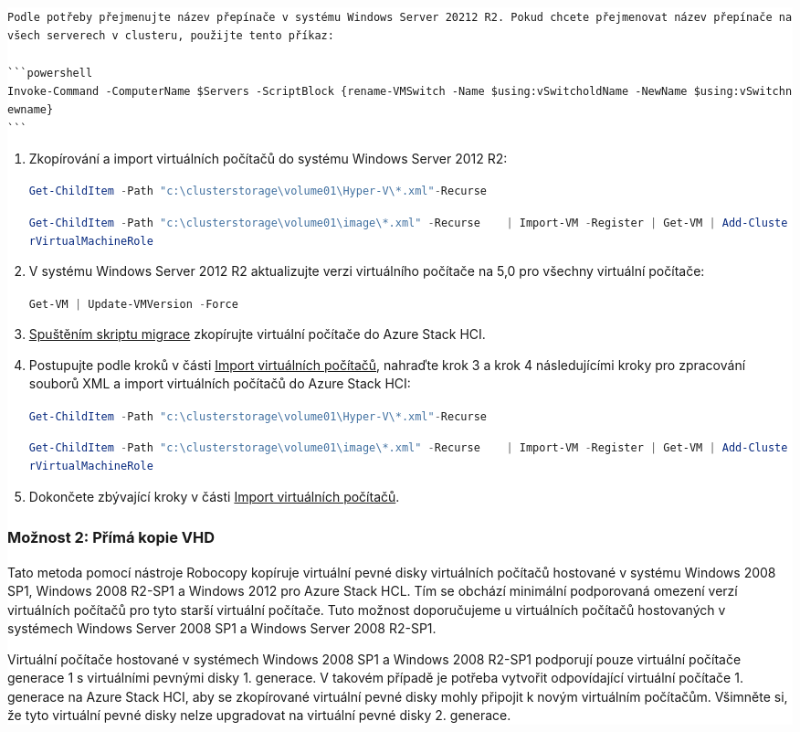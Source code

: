     Podle potřeby přejmenujte název přepínače v systému Windows Server 20212 R2. Pokud chcete přejmenovat název přepínače na všech serverech v clusteru, použijte tento příkaz:

    ```powershell
    Invoke-Command -ComputerName $Servers -ScriptBlock {rename-VMSwitch -Name $using:vSwitcholdName -NewName $using:vSwitchnewname}
    ```

1. Zkopírování a import virtuálních počítačů do systému Windows Server 2012 R2:

     ```powershell
    Get-ChildItem -Path "c:\clusterstorage\volume01\Hyper-V\*.xml"-Recurse
    ```

    ```powershell
    Get-ChildItem -Path "c:\clusterstorage\volume01\image\*.xml" -Recurse    | Import-VM -Register | Get-VM | Add-ClusterVirtualMachineRole  
    ```

1. V systému Windows Server 2012 R2 aktualizujte verzi virtuálního počítače na 5,0 pro všechny virtuální počítače:

    ```powershell
    Get-VM | Update-VMVersion -Force
    ```

1. [Spuštěním skriptu migrace](#run-the-migration-script) zkopírujte virtuální počítače do Azure Stack HCI.

1. Postupujte podle kroků v části [Import virtuálních počítačů](#import-the-vms), nahraďte krok 3 a krok 4 následujícími kroky pro zpracování souborů XML a import virtuálních počítačů do Azure Stack HCI:

    ```powershell
    Get-ChildItem -Path "c:\clusterstorage\volume01\Hyper-V\*.xml"-Recurse
    ```

    ```powershell
    Get-ChildItem -Path "c:\clusterstorage\volume01\image\*.xml" -Recurse    | Import-VM -Register | Get-VM | Add-ClusterVirtualMachineRole  
    ```

1. Dokončete zbývající kroky v části [Import virtuálních počítačů](#import-the-vms).

### <a name="option-2-direct-vhd-copy"></a>Možnost 2: Přímá kopie VHD

Tato metoda pomocí nástroje Robocopy kopíruje virtuální pevné disky virtuálních počítačů hostované v systému Windows 2008 SP1, Windows 2008 R2-SP1 a Windows 2012 pro Azure Stack HCL. Tím se obchází minimální podporovaná omezení verzí virtuálních počítačů pro tyto starší virtuální počítače. Tuto možnost doporučujeme u virtuálních počítačů hostovaných v systémech Windows Server 2008 SP1 a Windows Server 2008 R2-SP1.

Virtuální počítače hostované v systémech Windows 2008 SP1 a Windows 2008 R2-SP1 podporují pouze virtuální počítače generace 1 s virtuálními pevnými disky 1. generace. V takovém případě je potřeba vytvořit odpovídající virtuální počítače 1. generace na Azure Stack HCI, aby se zkopírované virtuální pevné disky mohly připojit k novým virtuálním počítačům. Všimněte si, že tyto virtuální pevné disky nelze upgradovat na virtuální pevné disky 2. generace.
